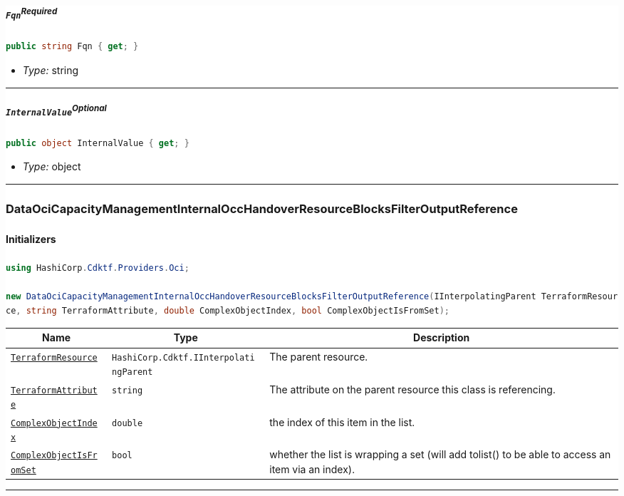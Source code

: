 ##### `Fqn`<sup>Required</sup> <a name="Fqn" id="rhizo-co-terraform-provider-oci.dataOciCapacityManagementInternalOccHandoverResourceBlocks.DataOciCapacityManagementInternalOccHandoverResourceBlocksFilterList.property.fqn"></a>

```csharp
public string Fqn { get; }
```

- *Type:* string

---

##### `InternalValue`<sup>Optional</sup> <a name="InternalValue" id="rhizo-co-terraform-provider-oci.dataOciCapacityManagementInternalOccHandoverResourceBlocks.DataOciCapacityManagementInternalOccHandoverResourceBlocksFilterList.property.internalValue"></a>

```csharp
public object InternalValue { get; }
```

- *Type:* object

---


### DataOciCapacityManagementInternalOccHandoverResourceBlocksFilterOutputReference <a name="DataOciCapacityManagementInternalOccHandoverResourceBlocksFilterOutputReference" id="rhizo-co-terraform-provider-oci.dataOciCapacityManagementInternalOccHandoverResourceBlocks.DataOciCapacityManagementInternalOccHandoverResourceBlocksFilterOutputReference"></a>

#### Initializers <a name="Initializers" id="rhizo-co-terraform-provider-oci.dataOciCapacityManagementInternalOccHandoverResourceBlocks.DataOciCapacityManagementInternalOccHandoverResourceBlocksFilterOutputReference.Initializer"></a>

```csharp
using HashiCorp.Cdktf.Providers.Oci;

new DataOciCapacityManagementInternalOccHandoverResourceBlocksFilterOutputReference(IInterpolatingParent TerraformResource, string TerraformAttribute, double ComplexObjectIndex, bool ComplexObjectIsFromSet);
```

| **Name** | **Type** | **Description** |
| --- | --- | --- |
| <code><a href="#rhizo-co-terraform-provider-oci.dataOciCapacityManagementInternalOccHandoverResourceBlocks.DataOciCapacityManagementInternalOccHandoverResourceBlocksFilterOutputReference.Initializer.parameter.terraformResource">TerraformResource</a></code> | <code>HashiCorp.Cdktf.IInterpolatingParent</code> | The parent resource. |
| <code><a href="#rhizo-co-terraform-provider-oci.dataOciCapacityManagementInternalOccHandoverResourceBlocks.DataOciCapacityManagementInternalOccHandoverResourceBlocksFilterOutputReference.Initializer.parameter.terraformAttribute">TerraformAttribute</a></code> | <code>string</code> | The attribute on the parent resource this class is referencing. |
| <code><a href="#rhizo-co-terraform-provider-oci.dataOciCapacityManagementInternalOccHandoverResourceBlocks.DataOciCapacityManagementInternalOccHandoverResourceBlocksFilterOutputReference.Initializer.parameter.complexObjectIndex">ComplexObjectIndex</a></code> | <code>double</code> | the index of this item in the list. |
| <code><a href="#rhizo-co-terraform-provider-oci.dataOciCapacityManagementInternalOccHandoverResourceBlocks.DataOciCapacityManagementInternalOccHandoverResourceBlocksFilterOutputReference.Initializer.parameter.complexObjectIsFromSet">ComplexObjectIsFromSet</a></code> | <code>bool</code> | whether the list is wrapping a set (will add tolist() to be able to access an item via an index). |

---